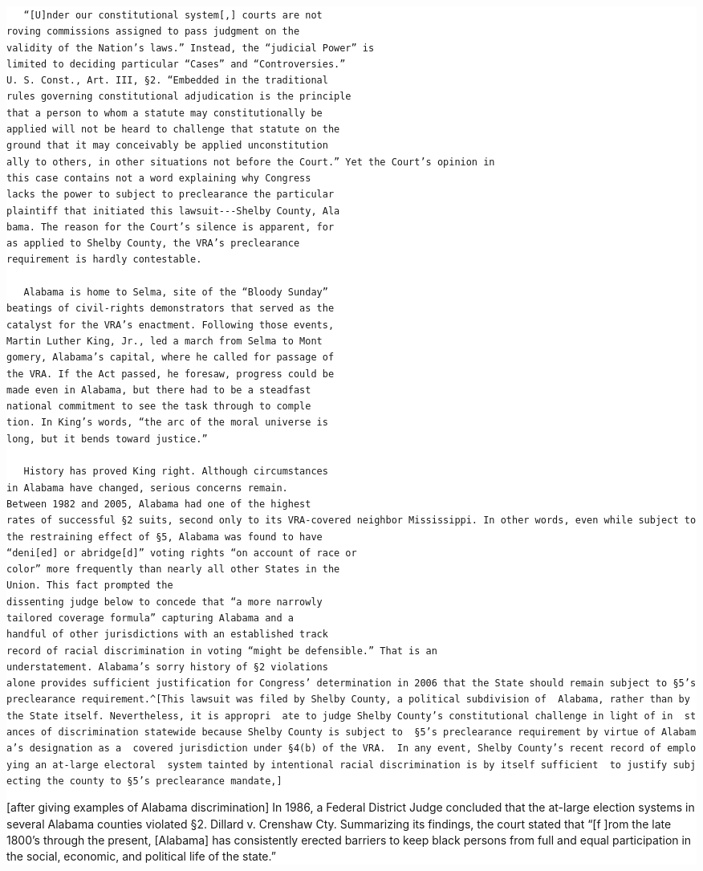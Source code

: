        “[U]nder our constitutional system[,] courts are not
    roving commissions assigned to pass judgment on the
    validity of the Nation’s laws.” Instead, the “judicial Power” is
    limited to deciding particular “Cases” and “Controversies.”
    U. S. Const., Art. III, §2. “Embedded in the traditional
    rules governing constitutional adjudication is the principle
    that a person to whom a statute may constitutionally be
    applied will not be heard to challenge that statute on the
    ground that it may conceivably be applied unconstitution­
    ally to others, in other situations not before the Court.” Yet the Court’s opinion in
    this case contains not a word explaining why Congress
    lacks the power to subject to preclearance the particular
    plaintiff that initiated this lawsuit---Shelby County, Ala­
    bama. The reason for the Court’s silence is apparent, for
    as applied to Shelby County, the VRA’s preclearance
    requirement is hardly contestable.
	
       Alabama is home to Selma, site of the “Bloody Sunday”
    beatings of civil-rights demonstrators that served as the
    catalyst for the VRA’s enactment. Following those events,
    Martin Luther King, Jr., led a march from Selma to Mont­
    gomery, Alabama’s capital, where he called for passage of
    the VRA. If the Act passed, he foresaw, progress could be
    made even in Alabama, but there had to be a steadfast
    national commitment to see the task through to comple­
    tion. In King’s words, “the arc of the moral universe is
    long, but it bends toward justice.” 
	
       History has proved King right. Although circumstances
    in Alabama have changed, serious concerns remain.
    Between 1982 and 2005, Alabama had one of the highest
    rates of successful §2 suits, second only to its VRA-covered neighbor Mississippi. In other words, even while subject to the restraining effect of §5, Alabama was found to have
    “deni[ed] or abridge[d]” voting rights “on account of race or
    color” more frequently than nearly all other States in the
    Union. This fact prompted the
    dissenting judge below to concede that “a more narrowly
    tailored coverage formula” capturing Alabama and a
    handful of other jurisdictions with an established track
    record of racial discrimination in voting “might be defensible.” That is an
    understatement. Alabama’s sorry history of §2 violations
    alone provides sufficient justification for Congress’ determination in 2006 that the State should remain subject to §5’s preclearance requirement.^[This lawsuit was filed by Shelby County, a political subdivision of  Alabama, rather than by the State itself. Nevertheless, it is appropri­  ate to judge Shelby County’s constitutional challenge in light of in­  stances of discrimination statewide because Shelby County is subject to  §5’s preclearance requirement by virtue of Alabama’s designation as a  covered jurisdiction under §4(b) of the VRA.  In any event, Shelby County’s recent record of employing an at-large electoral  system tainted by intentional racial discrimination is by itself sufficient  to justify subjecting the county to §5’s preclearance mandate,]
	
[after giving examples of Alabama discrimination] In 1986, a Federal District Judge concluded that the at-large election systems in several Alabama counties violated §2. Dillard v. Crenshaw Cty. Summarizing its findings, the court
    stated that “[f ]rom the late 1800’s through the present,
    [Alabama] has consistently erected barriers to keep black
    persons from full and equal participation in the social,
    economic, and political life of the state.” 
	